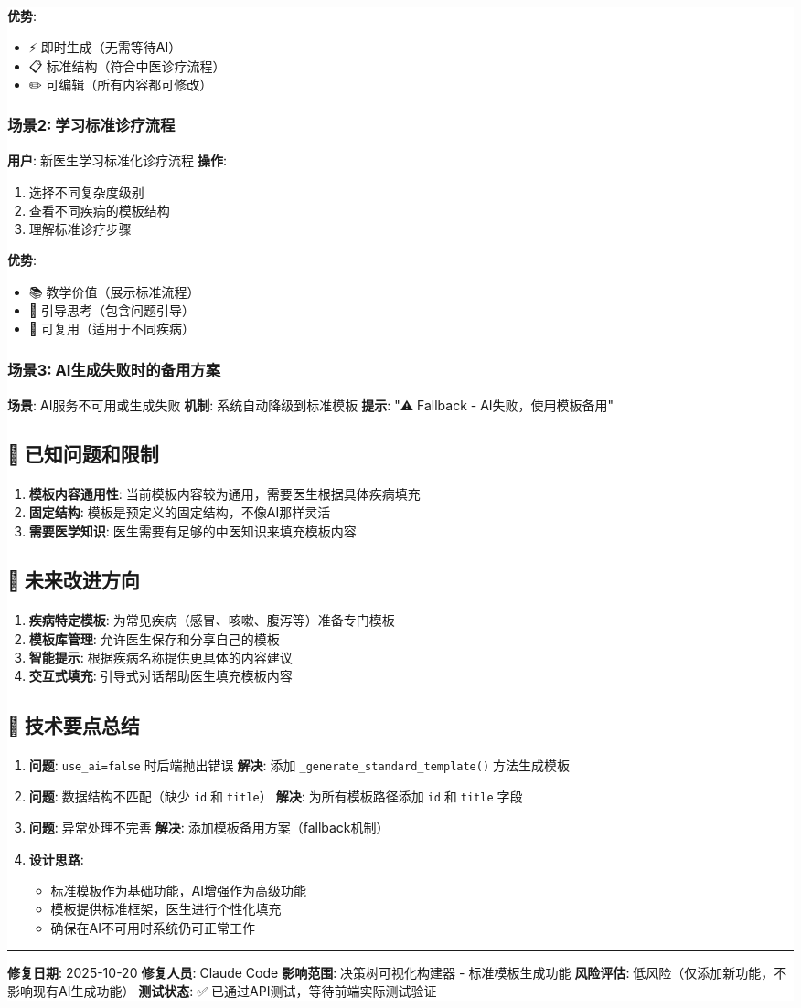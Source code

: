 **优势**:
- ⚡ 即时生成（无需等待AI）
- 📋 标准结构（符合中医诊疗流程）
- ✏️ 可编辑（所有内容都可修改）

### 场景2: 学习标准诊疗流程
**用户**: 新医生学习标准化诊疗流程
**操作**:
1. 选择不同复杂度级别
2. 查看不同疾病的模板结构
3. 理解标准诊疗步骤

**优势**:
- 📚 教学价值（展示标准流程）
- 🎯 引导思考（包含问题引导）
- 🔄 可复用（适用于不同疾病）

### 场景3: AI生成失败时的备用方案
**场景**: AI服务不可用或生成失败
**机制**: 系统自动降级到标准模板
**提示**: "⚠️ Fallback - AI失败，使用模板备用"

## 🐛 已知问题和限制

1. **模板内容通用性**: 当前模板内容较为通用，需要医生根据具体疾病填充
2. **固定结构**: 模板是预定义的固定结构，不像AI那样灵活
3. **需要医学知识**: 医生需要有足够的中医知识来填充模板内容

## 🚀 未来改进方向

1. **疾病特定模板**: 为常见疾病（感冒、咳嗽、腹泻等）准备专门模板
2. **模板库管理**: 允许医生保存和分享自己的模板
3. **智能提示**: 根据疾病名称提供更具体的内容建议
4. **交互式填充**: 引导式对话帮助医生填充模板内容

## 📌 技术要点总结

1. **问题**: `use_ai=false` 时后端抛出错误
   **解决**: 添加 `_generate_standard_template()` 方法生成模板

2. **问题**: 数据结构不匹配（缺少 `id` 和 `title`）
   **解决**: 为所有模板路径添加 `id` 和 `title` 字段

3. **问题**: 异常处理不完善
   **解决**: 添加模板备用方案（fallback机制）

4. **设计思路**:
   - 标准模板作为基础功能，AI增强作为高级功能
   - 模板提供标准框架，医生进行个性化填充
   - 确保在AI不可用时系统仍可正常工作

---

**修复日期**: 2025-10-20
**修复人员**: Claude Code
**影响范围**: 决策树可视化构建器 - 标准模板生成功能
**风险评估**: 低风险（仅添加新功能，不影响现有AI生成功能）
**测试状态**: ✅ 已通过API测试，等待前端实际测试验证
